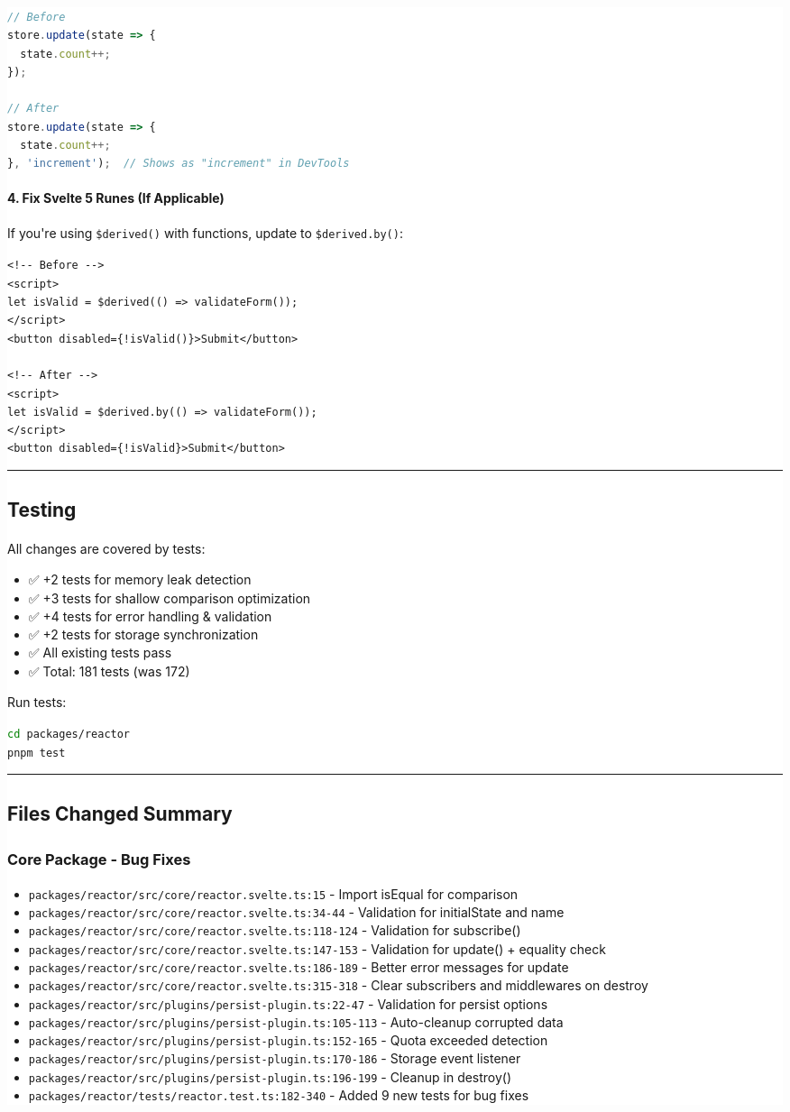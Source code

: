 ```typescript
// Before
store.update(state => {
  state.count++;
});

// After
store.update(state => {
  state.count++;
}, 'increment');  // Shows as "increment" in DevTools
```

#### 4. Fix Svelte 5 Runes (If Applicable)

If you're using `$derived()` with functions, update to `$derived.by()`:

```svelte
<!-- Before -->
<script>
let isValid = $derived(() => validateForm());
</script>
<button disabled={!isValid()}>Submit</button>

<!-- After -->
<script>
let isValid = $derived.by(() => validateForm());
</script>
<button disabled={!isValid}>Submit</button>
```

---

## Testing

All changes are covered by tests:
- ✅ +2 tests for memory leak detection
- ✅ +3 tests for shallow comparison optimization
- ✅ +4 tests for error handling & validation
- ✅ +2 tests for storage synchronization
- ✅ All existing tests pass
- ✅ Total: 181 tests (was 172)

Run tests:
```bash
cd packages/reactor
pnpm test
```

---

## Files Changed Summary

### Core Package - Bug Fixes
- `packages/reactor/src/core/reactor.svelte.ts:15` - Import isEqual for comparison
- `packages/reactor/src/core/reactor.svelte.ts:34-44` - Validation for initialState and name
- `packages/reactor/src/core/reactor.svelte.ts:118-124` - Validation for subscribe()
- `packages/reactor/src/core/reactor.svelte.ts:147-153` - Validation for update() + equality check
- `packages/reactor/src/core/reactor.svelte.ts:186-189` - Better error messages for update
- `packages/reactor/src/core/reactor.svelte.ts:315-318` - Clear subscribers and middlewares on destroy
- `packages/reactor/src/plugins/persist-plugin.ts:22-47` - Validation for persist options
- `packages/reactor/src/plugins/persist-plugin.ts:105-113` - Auto-cleanup corrupted data
- `packages/reactor/src/plugins/persist-plugin.ts:152-165` - Quota exceeded detection
- `packages/reactor/src/plugins/persist-plugin.ts:170-186` - Storage event listener
- `packages/reactor/src/plugins/persist-plugin.ts:196-199` - Cleanup in destroy()
- `packages/reactor/tests/reactor.test.ts:182-340` - Added 9 new tests for bug fixes
